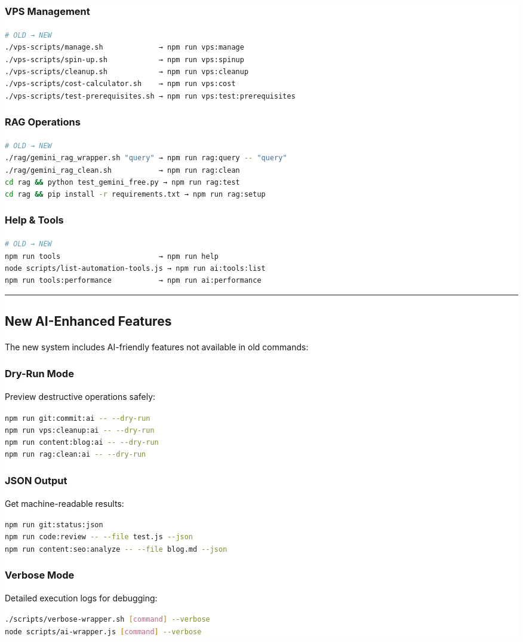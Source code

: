 ### VPS Management
```bash
# OLD → NEW
./vps-scripts/manage.sh             → npm run vps:manage
./vps-scripts/spin-up.sh            → npm run vps:spinup
./vps-scripts/cleanup.sh            → npm run vps:cleanup
./vps-scripts/cost-calculator.sh    → npm run vps:cost
./vps-scripts/test-prerequisites.sh → npm run vps:test:prerequisites
```

### RAG Operations
```bash
# OLD → NEW
./rag/gemini_rag_wrapper.sh "query" → npm run rag:query -- "query"
./rag/gemini_rag_clean.sh           → npm run rag:clean
cd rag && python test_gemini_free.py → npm run rag:test
cd rag && pip install -r requirements.txt → npm run rag:setup
```

### Help & Tools
```bash
# OLD → NEW
npm run tools                       → npm run help
node scripts/list-automation-tools.js → npm run ai:tools:list
npm run tools:performance           → npm run ai:performance
```

---

## New AI-Enhanced Features

The new system includes AI-friendly features not available in old commands:

### Dry-Run Mode
Preview destructive operations safely:
```bash
npm run git:commit:ai -- --dry-run
npm run vps:cleanup:ai -- --dry-run
npm run content:blog:ai -- --dry-run
npm run rag:clean:ai -- --dry-run
```

### JSON Output
Get machine-readable results:
```bash
npm run git:status:json
npm run code:review -- --file test.js --json
npm run content:seo:analyze -- --file blog.md --json
```

### Verbose Mode
Detailed execution logs for debugging:
```bash
./scripts/verbose-wrapper.sh [command] --verbose
node scripts/ai-wrapper.js [command] --verbose
```
